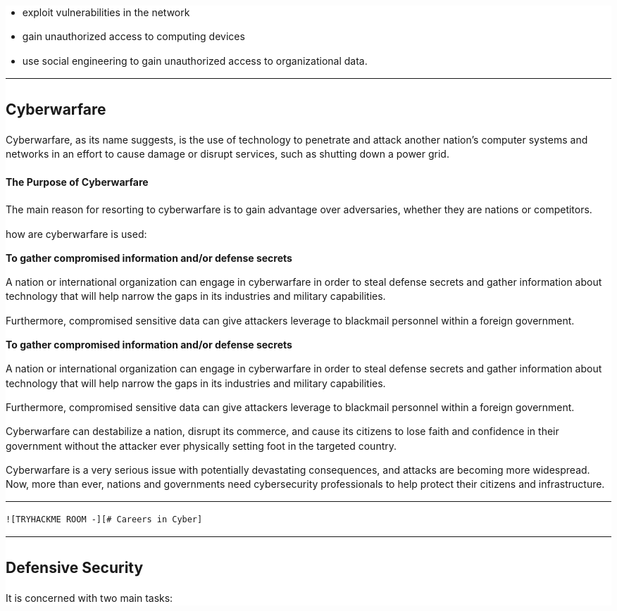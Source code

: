- exploit vulnerabilities in the network

- gain unauthorized access to computing devices

- use social engineering to gain unauthorized access to organizational data.

---

## Cyberwarfare

Cyberwarfare, as its name suggests, is the use of technology to penetrate and attack another nation’s computer systems and networks in an effort to cause damage or disrupt services, such as shutting down a power grid.

#### The Purpose of Cyberwarfare

The main reason for resorting to cyberwarfare is to gain advantage over adversaries, whether they are nations or competitors.

how are cyberwarfare is used: 

**To gather compromised information and/or defense secrets**

A nation or international organization can engage in cyberwarfare in order to steal defense secrets and gather information about technology that will help narrow the gaps in its industries and military capabilities.

Furthermore, compromised sensitive data can give attackers leverage to blackmail personnel within a foreign government.

**To gather compromised information and/or defense secrets**

A nation or international organization can engage in cyberwarfare in order to steal defense secrets and gather information about technology that will help narrow the gaps in its industries and military capabilities.

Furthermore, compromised sensitive data can give attackers leverage to blackmail personnel within a foreign government.


Cyberwarfare can destabilize a nation, disrupt its commerce, and cause its citizens to lose faith and confidence in their government without the attacker ever physically setting foot in the targeted country.

Cyberwarfare is a very serious issue with potentially devastating consequences, and attacks are becoming more widespread. Now, more than ever, nations and governments need cybersecurity professionals to help protect their citizens and infrastructure.

---

	![TRYHACKME ROOM -][# Careers in Cyber]

---

## Defensive Security

It is concerned with two main tasks:
